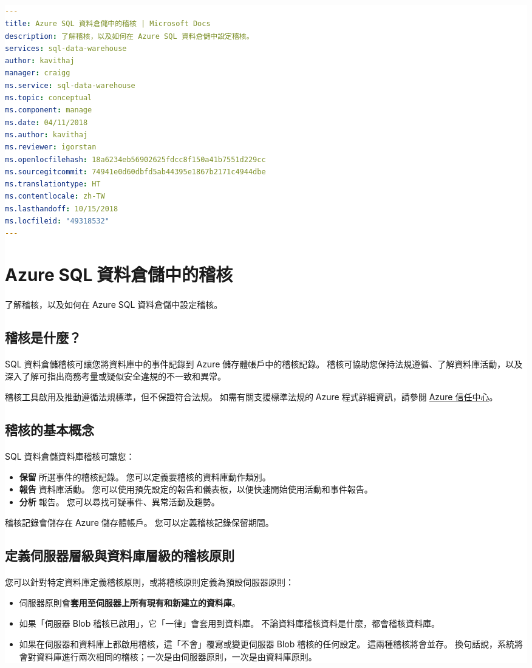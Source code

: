```yaml
---
title: Azure SQL 資料倉儲中的稽核 | Microsoft Docs
description: 了解稽核，以及如何在 Azure SQL 資料倉儲中設定稽核。
services: sql-data-warehouse
author: kavithaj
manager: craigg
ms.service: sql-data-warehouse
ms.topic: conceptual
ms.component: manage
ms.date: 04/11/2018
ms.author: kavithaj
ms.reviewer: igorstan
ms.openlocfilehash: 18a6234eb56902625fdcc8f150a41b7551d229cc
ms.sourcegitcommit: 74941e0d60dbfd5ab44395e1867b2171c4944dbe
ms.translationtype: HT
ms.contentlocale: zh-TW
ms.lasthandoff: 10/15/2018
ms.locfileid: "49318532"
---
```

# <a name="auditing-in-azure-sql-data-warehouse"></a>Azure SQL 資料倉儲中的稽核

了解稽核，以及如何在 Azure SQL 資料倉儲中設定稽核。

## <a name="what-is-auditing"></a>稽核是什麼？
SQL 資料倉儲稽核可讓您將資料庫中的事件記錄到 Azure 儲存體帳戶中的稽核記錄。 稽核可協助您保持法規遵循、了解資料庫活動，以及深入了解可指出商務考量或疑似安全違規的不一致和異常。

稽核工具啟用及推動遵循法規標準，但不保證符合法規。 如需有關支援標準法規的 Azure 程式詳細資訊，請參閱 [Azure 信任中心](https://azure.microsoft.com/support/trust-center/compliance/)。

## <a id="subheading-1"></a>稽核的基本概念
SQL 資料倉儲資料庫稽核可讓您：

* **保留** 所選事件的稽核記錄。 您可以定義要稽核的資料庫動作類別。
* **報告** 資料庫活動。 您可以使用預先設定的報告和儀表板，以便快速開始使用活動和事件報告。
* **分析** 報告。 您可以尋找可疑事件、異常活動及趨勢。

稽核記錄會儲存在 Azure 儲存體帳戶。 您可以定義稽核記錄保留期間。


## <a id="subheading-4"></a>定義伺服器層級與資料庫層級的稽核原則

您可以針對特定資料庫定義稽核原則，或將稽核原則定義為預設伺服器原則：

* 伺服器原則會**套用至伺服器上所有現有和新建立的資料庫**。

* 如果「伺服器 Blob 稽核已啟用」，它「一律」會套用到資料庫。 不論資料庫稽核資料是什麼，都會稽核資料庫。

* 如果在伺服器和資料庫上都啟用稽核，這「不會」覆寫或變更伺服器 Blob 稽核的任何設定。 這兩種稽核將會並存。 換句話說，系統將會對資料庫進行兩次相同的稽核；一次是由伺服器原則，一次是由資料庫原則。
